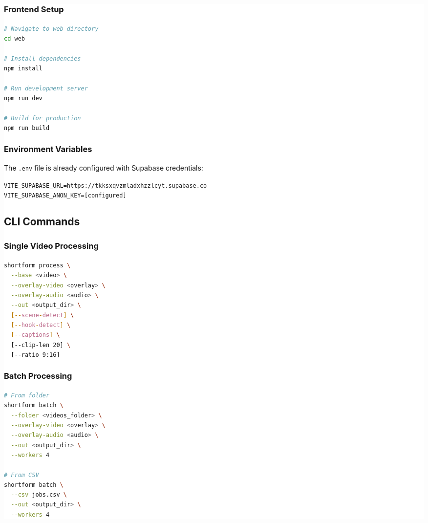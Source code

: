 ### Frontend Setup

```bash
# Navigate to web directory
cd web

# Install dependencies
npm install

# Run development server
npm run dev

# Build for production
npm run build
```

### Environment Variables

The `.env` file is already configured with Supabase credentials:
```
VITE_SUPABASE_URL=https://tkksxqvzmladxhzzlcyt.supabase.co
VITE_SUPABASE_ANON_KEY=[configured]
```

## CLI Commands

### Single Video Processing
```bash
shortform process \
  --base <video> \
  --overlay-video <overlay> \
  --overlay-audio <audio> \
  --out <output_dir> \
  [--scene-detect] \
  [--hook-detect] \
  [--captions] \
  [--clip-len 20] \
  [--ratio 9:16]
```

### Batch Processing
```bash
# From folder
shortform batch \
  --folder <videos_folder> \
  --overlay-video <overlay> \
  --overlay-audio <audio> \
  --out <output_dir> \
  --workers 4

# From CSV
shortform batch \
  --csv jobs.csv \
  --out <output_dir> \
  --workers 4
```
